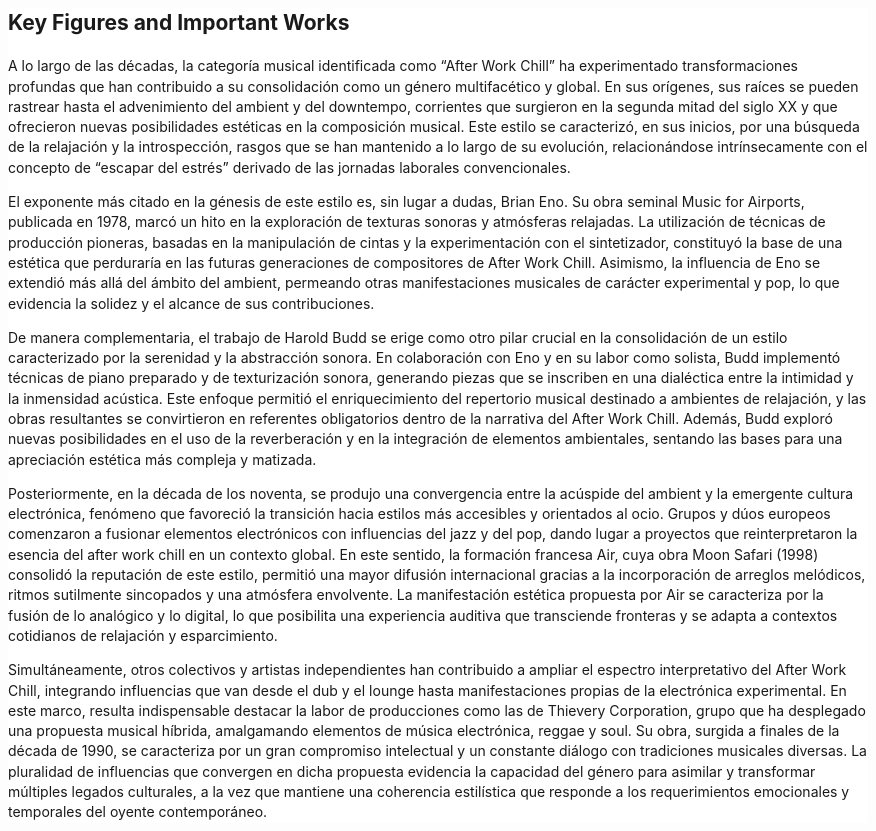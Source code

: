 ## Key Figures and Important Works

A lo largo de las décadas, la categoría musical identificada como “After Work Chill” ha
experimentado transformaciones profundas que han contribuido a su consolidación como un género
multifacético y global. En sus orígenes, sus raíces se pueden rastrear hasta el advenimiento del
ambient y del downtempo, corrientes que surgieron en la segunda mitad del siglo XX y que ofrecieron
nuevas posibilidades estéticas en la composición musical. Este estilo se caracterizó, en sus
inicios, por una búsqueda de la relajación y la introspección, rasgos que se han mantenido a lo
largo de su evolución, relacionándose intrínsecamente con el concepto de “escapar del estrés”
derivado de las jornadas laborales convencionales.

El exponente más citado en la génesis de este estilo es, sin lugar a dudas, Brian Eno. Su obra
seminal Music for Airports, publicada en 1978, marcó un hito en la exploración de texturas sonoras y
atmósferas relajadas. La utilización de técnicas de producción pioneras, basadas en la manipulación
de cintas y la experimentación con el sintetizador, constituyó la base de una estética que
perduraría en las futuras generaciones de compositores de After Work Chill. Asimismo, la influencia
de Eno se extendió más allá del ámbito del ambient, permeando otras manifestaciones musicales de
carácter experimental y pop, lo que evidencia la solidez y el alcance de sus contribuciones.

De manera complementaria, el trabajo de Harold Budd se erige como otro pilar crucial en la
consolidación de un estilo caracterizado por la serenidad y la abstracción sonora. En colaboración
con Eno y en su labor como solista, Budd implementó técnicas de piano preparado y de texturización
sonora, generando piezas que se inscriben en una dialéctica entre la intimidad y la inmensidad
acústica. Este enfoque permitió el enriquecimiento del repertorio musical destinado a ambientes de
relajación, y las obras resultantes se convirtieron en referentes obligatorios dentro de la
narrativa del After Work Chill. Además, Budd exploró nuevas posibilidades en el uso de la
reverberación y en la integración de elementos ambientales, sentando las bases para una apreciación
estética más compleja y matizada.

Posteriormente, en la década de los noventa, se produjo una convergencia entre la acúspide del
ambient y la emergente cultura electrónica, fenómeno que favoreció la transición hacia estilos más
accesibles y orientados al ocio. Grupos y dúos europeos comenzaron a fusionar elementos electrónicos
con influencias del jazz y del pop, dando lugar a proyectos que reinterpretaron la esencia del after
work chill en un contexto global. En este sentido, la formación francesa Air, cuya obra Moon Safari
(1998) consolidó la reputación de este estilo, permitió una mayor difusión internacional gracias a
la incorporación de arreglos melódicos, ritmos sutilmente sincopados y una atmósfera envolvente. La
manifestación estética propuesta por Air se caracteriza por la fusión de lo analógico y lo digital,
lo que posibilita una experiencia auditiva que transciende fronteras y se adapta a contextos
cotidianos de relajación y esparcimiento.

Simultáneamente, otros colectivos y artistas independientes han contribuido a ampliar el espectro
interpretativo del After Work Chill, integrando influencias que van desde el dub y el lounge hasta
manifestaciones propias de la electrónica experimental. En este marco, resulta indispensable
destacar la labor de producciones como las de Thievery Corporation, grupo que ha desplegado una
propuesta musical híbrida, amalgamando elementos de música electrónica, reggae y soul. Su obra,
surgida a finales de la década de 1990, se caracteriza por un gran compromiso intelectual y un
constante diálogo con tradiciones musicales diversas. La pluralidad de influencias que convergen en
dicha propuesta evidencia la capacidad del género para asimilar y transformar múltiples legados
culturales, a la vez que mantiene una coherencia estilística que responde a los requerimientos
emocionales y temporales del oyente contemporáneo.
